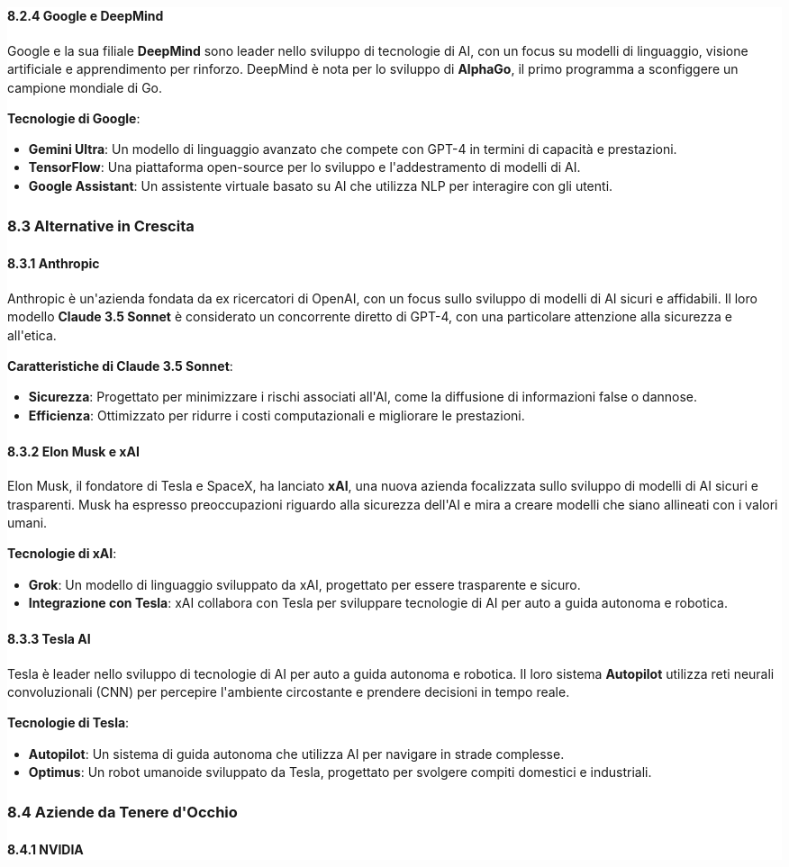 #### **8.2.4 Google e DeepMind**

Google e la sua filiale **DeepMind** sono leader nello sviluppo di tecnologie di AI, con un focus su modelli di linguaggio, visione artificiale e apprendimento per rinforzo. DeepMind è nota per lo sviluppo di **AlphaGo**, il primo programma a sconfiggere un campione mondiale di Go.

**Tecnologie di Google**:

- **Gemini Ultra**: Un modello di linguaggio avanzato che compete con GPT-4 in termini di capacità e prestazioni.
- **TensorFlow**: Una piattaforma open-source per lo sviluppo e l'addestramento di modelli di AI.
- **Google Assistant**: Un assistente virtuale basato su AI che utilizza NLP per interagire con gli utenti.

### **8.3 Alternative in Crescita**

#### **8.3.1 Anthropic**

Anthropic è un'azienda fondata da ex ricercatori di OpenAI, con un focus sullo sviluppo di modelli di AI sicuri e affidabili. Il loro modello **Claude 3.5 Sonnet** è considerato un concorrente diretto di GPT-4, con una particolare attenzione alla sicurezza e all'etica.

**Caratteristiche di Claude 3.5 Sonnet**:

- **Sicurezza**: Progettato per minimizzare i rischi associati all'AI, come la diffusione di informazioni false o dannose.
- **Efficienza**: Ottimizzato per ridurre i costi computazionali e migliorare le prestazioni.

#### **8.3.2 Elon Musk e xAI**

Elon Musk, il fondatore di Tesla e SpaceX, ha lanciato **xAI**, una nuova azienda focalizzata sullo sviluppo di modelli di AI sicuri e trasparenti. Musk ha espresso preoccupazioni riguardo alla sicurezza dell'AI e mira a creare modelli che siano allineati con i valori umani.

**Tecnologie di xAI**:

- **Grok**: Un modello di linguaggio sviluppato da xAI, progettato per essere trasparente e sicuro.
- **Integrazione con Tesla**: xAI collabora con Tesla per sviluppare tecnologie di AI per auto a guida autonoma e robotica.

#### **8.3.3 Tesla AI**

Tesla è leader nello sviluppo di tecnologie di AI per auto a guida autonoma e robotica. Il loro sistema **Autopilot** utilizza reti neurali convoluzionali (CNN) per percepire l'ambiente circostante e prendere decisioni in tempo reale.

**Tecnologie di Tesla**:

- **Autopilot**: Un sistema di guida autonoma che utilizza AI per navigare in strade complesse.
- **Optimus**: Un robot umanoide sviluppato da Tesla, progettato per svolgere compiti domestici e industriali.

### **8.4 Aziende da Tenere d'Occhio**

#### **8.4.1 NVIDIA**
